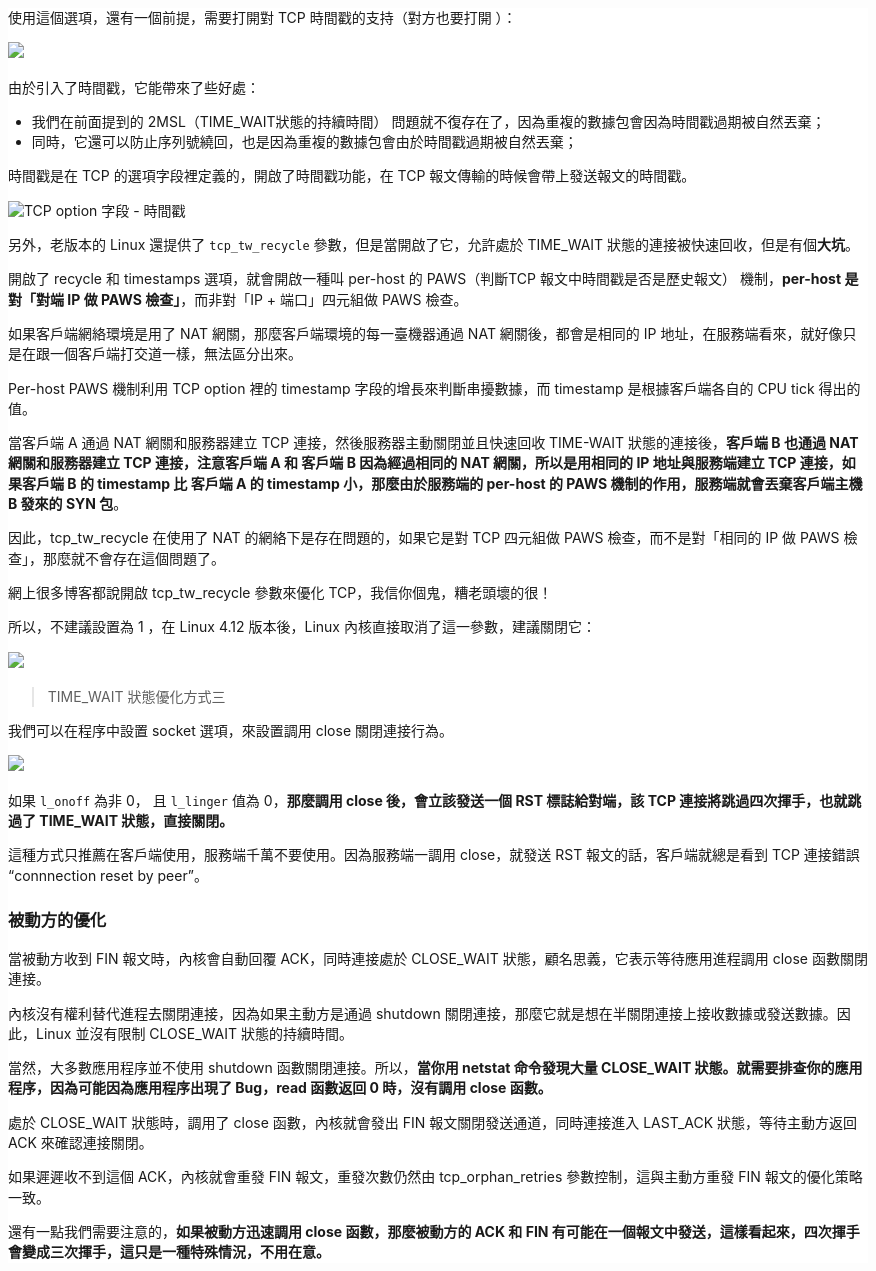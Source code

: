 使用這個選項，還有一個前提，需要打開對 TCP 時間戳的支持（對方也要打開 ）：

![](https://cdn.xiaolincoding.com/gh/xiaolincoder/ImageHost/計算機網絡/TCP-參數/35.jpg)

由於引入了時間戳，它能帶來了些好處：

- 我們在前面提到的 2MSL（TIME_WAIT狀態的持續時間） 問題就不復存在了，因為重複的數據包會因為時間戳過期被自然丟棄；
- 同時，它還可以防止序列號繞回，也是因為重複的數據包會由於時間戳過期被自然丟棄；

時間戳是在 TCP 的選項字段裡定義的，開啟了時間戳功能，在 TCP 報文傳輸的時候會帶上發送報文的時間戳。

![TCP option 字段 - 時間戳](https://cdn.xiaolincoding.com/gh/xiaolincoder/ImageHost/%E8%AE%A1%E7%AE%97%E6%9C%BA%E7%BD%91%E7%BB%9C/TCP-%E5%8F%82%E6%95%B0/TCP%20option%E5%AD%97%E6%AE%B5-%E6%97%B6%E9%97%B4%E6%88%B3.png)

另外，老版本的 Linux 還提供了 `tcp_tw_recycle` 參數，但是當開啟了它，允許處於 TIME_WAIT 狀態的連接被快速回收，但是有個**大坑**。

開啟了 recycle 和 timestamps 選項，就會開啟一種叫 per-host 的 PAWS（判斷TCP 報文中時間戳是否是歷史報文） 機制，**per-host 是對「對端 IP 做 PAWS 檢查」**，而非對「IP + 端口」四元組做 PAWS 檢查。

如果客戶端網絡環境是用了 NAT 網關，那麼客戶端環境的每一臺機器通過 NAT 網關後，都會是相同的 IP 地址，在服務端看來，就好像只是在跟一個客戶端打交道一樣，無法區分出來。

Per-host PAWS 機制利用 TCP option 裡的 timestamp 字段的增長來判斷串擾數據，而 timestamp 是根據客戶端各自的 CPU tick 得出的值。

當客戶端 A 通過 NAT 網關和服務器建立 TCP 連接，然後服務器主動關閉並且快速回收 TIME-WAIT 狀態的連接後，**客戶端 B 也通過 NAT 網關和服務器建立 TCP 連接，注意客戶端 A 和 客戶端 B 因為經過相同的 NAT 網關，所以是用相同的 IP 地址與服務端建立 TCP 連接，如果客戶端 B 的 timestamp 比 客戶端 A 的 timestamp 小，那麼由於服務端的 per-host 的 PAWS 機制的作用，服務端就會丟棄客戶端主機 B 發來的 SYN 包**。

因此，tcp_tw_recycle 在使用了 NAT 的網絡下是存在問題的，如果它是對 TCP 四元組做 PAWS 檢查，而不是對「相同的 IP 做 PAWS 檢查」，那麼就不會存在這個問題了。

網上很多博客都說開啟 tcp_tw_recycle 參數來優化 TCP，我信你個鬼，糟老頭壞的很！

所以，不建議設置為 1 ，在 Linux 4.12 版本後，Linux 內核直接取消了這一參數，建議關閉它：

![](https://cdn.xiaolincoding.com/gh/xiaolincoder/ImageHost/計算機網絡/TCP-參數/36.jpg)

> TIME_WAIT 狀態優化方式三

我們可以在程序中設置 socket 選項，來設置調用 close 關閉連接行為。

![](https://cdn.xiaolincoding.com/gh/xiaolincoder/ImageHost/計算機網絡/TCP-參數/37.jpg)

如果 `l_onoff` 為非 0， 且 `l_linger` 值為 0，**那麼調用 close 後，會立該發送一個 RST 標誌給對端，該 TCP 連接將跳過四次揮手，也就跳過了 TIME_WAIT 狀態，直接關閉。**

這種方式只推薦在客戶端使用，服務端千萬不要使用。因為服務端一調用 close，就發送 RST 報文的話，客戶端就總是看到 TCP 連接錯誤 “connnection reset by peer”。

### 被動方的優化

當被動方收到 FIN 報文時，內核會自動回覆 ACK，同時連接處於 CLOSE_WAIT 狀態，顧名思義，它表示等待應用進程調用 close 函數關閉連接。

內核沒有權利替代進程去關閉連接，因為如果主動方是通過 shutdown 關閉連接，那麼它就是想在半關閉連接上接收數據或發送數據。因此，Linux 並沒有限制 CLOSE_WAIT 狀態的持續時間。

當然，大多數應用程序並不使用 shutdown 函數關閉連接。所以，**當你用 netstat 命令發現大量 CLOSE_WAIT 狀態。就需要排查你的應用程序，因為可能因為應用程序出現了 Bug，read 函數返回 0 時，沒有調用 close 函數。**

處於 CLOSE_WAIT 狀態時，調用了 close 函數，內核就會發出 FIN 報文關閉發送通道，同時連接進入 LAST_ACK 狀態，等待主動方返回 ACK 來確認連接關閉。

如果遲遲收不到這個 ACK，內核就會重發 FIN 報文，重發次數仍然由 tcp_orphan_retries 參數控制，這與主動方重發 FIN 報文的優化策略一致。

還有一點我們需要注意的，**如果被動方迅速調用 close 函數，那麼被動方的 ACK 和 FIN 有可能在一個報文中發送，這樣看起來，四次揮手會變成三次揮手，這只是一種特殊情況，不用在意。**
